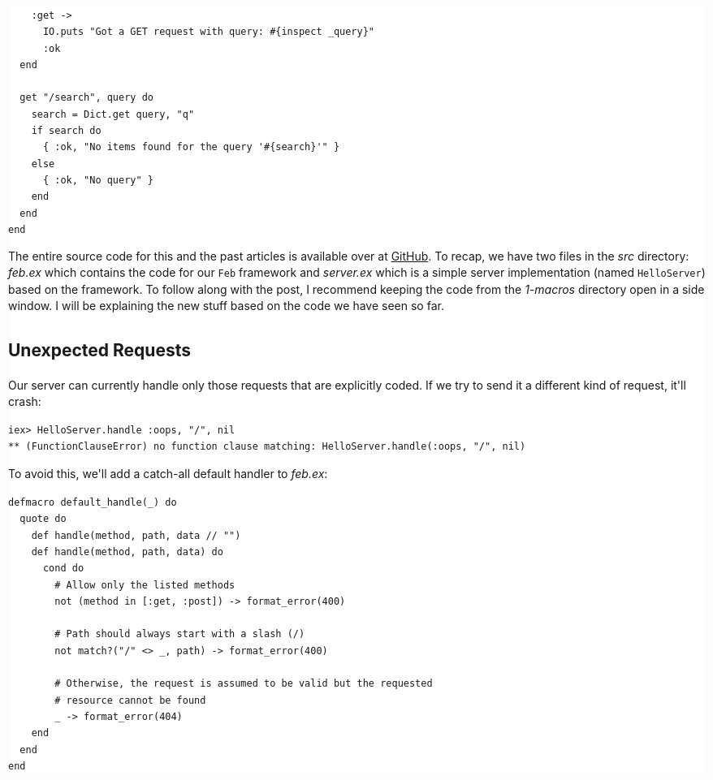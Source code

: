         :get ->
          IO.puts "Got a GET request with query: #{inspect _query}"
          :ok
      end

      get "/search", query do
        search = Dict.get query, "q"
        if search do
          { :ok, "No items found for the query '#{search}'" }
        else
          { :ok, "No query" }
        end
      end
    end

The entire source code for this and the past articles is available over at [GitHub][2]. To recap, we have two files in the _src_ directory: _feb.ex_ which contains the code for our `Feb` framework and _server.ex_ which is a simple server implementation (named `HelloServer`) based on the framework. To follow along with the post, I recommend keeping the code from the _1-macros_ directory open in a side window. I will be explaining the new stuff based on the code we have seen so far.

  [1]: http://elixir-lang.org/blog/2012/04/21/hello-macros/
  [2]: https://github.com/alco/web-framework


## Unexpected Requests ##

Our server can currently handle only those requests that are explicitly coded. If we try to send it a different kind of request, it'll crash:

    iex> HelloServer.handle :oops, "/", nil
    ** (FunctionClauseError) no function clause matching: HelloServer.handle(:oops, "/", nil)

To avoid this, we'll add a catch-all default handler to _feb.ex_:

    defmacro default_handle(_) do
      quote do
        def handle(method, path, data // "")
        def handle(method, path, data) do
          cond do
            # Allow only the listed methods
            not (method in [:get, :post]) -> format_error(400)
            
            # Path should always start with a slash (/)
            not match?("/" <> _, path) -> format_error(400)
            
            # Otherwise, the request is assumed to be valid but the requested
            # resource cannot be found
            _ -> format_error(404)
        end
      end
    end


  [3]: http://groups.google.com/group/elixir-lang-talk
  [4]: https://github.com/rafaelfranca
  [5]: https://github.com/josevalim